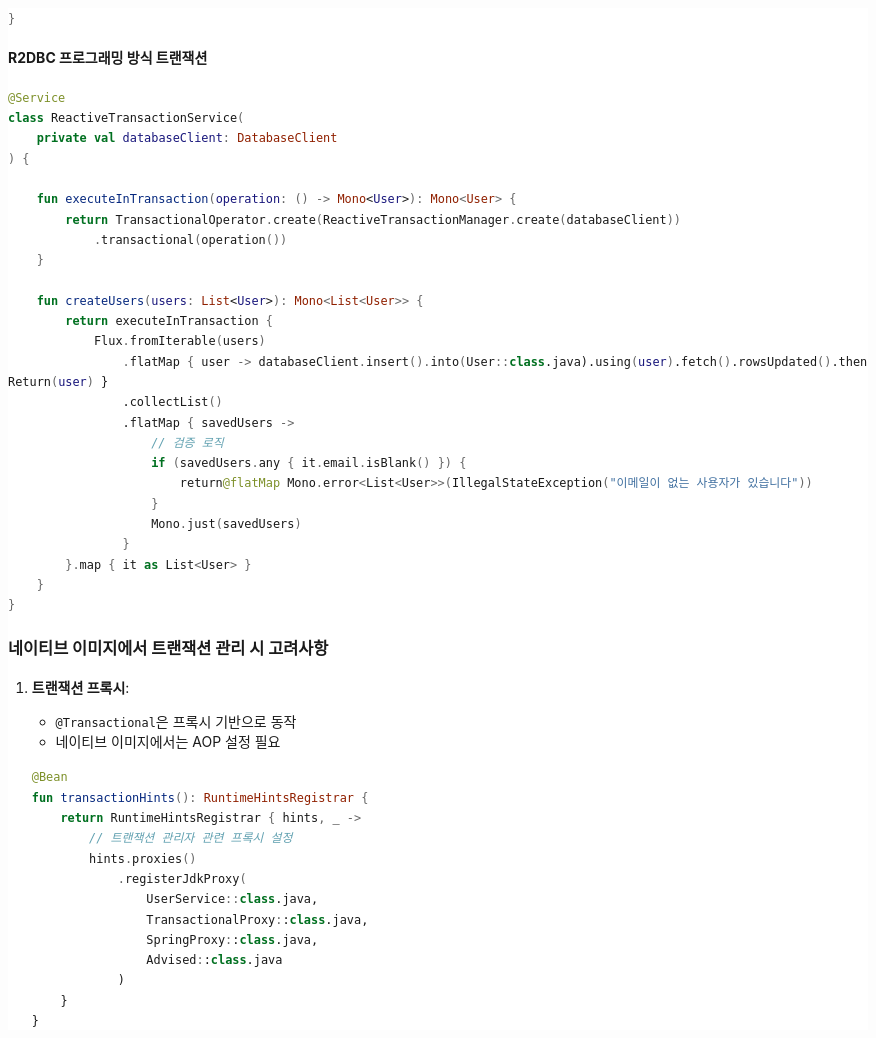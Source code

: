 ```kotlin
}
```

#### R2DBC 프로그래밍 방식 트랜잭션
```kotlin
@Service
class ReactiveTransactionService(
    private val databaseClient: DatabaseClient
) {
    
    fun executeInTransaction(operation: () -> Mono<User>): Mono<User> {
        return TransactionalOperator.create(ReactiveTransactionManager.create(databaseClient))
            .transactional(operation())
    }
    
    fun createUsers(users: List<User>): Mono<List<User>> {
        return executeInTransaction {
            Flux.fromIterable(users)
                .flatMap { user -> databaseClient.insert().into(User::class.java).using(user).fetch().rowsUpdated().thenReturn(user) }
                .collectList()
                .flatMap { savedUsers ->
                    // 검증 로직
                    if (savedUsers.any { it.email.isBlank() }) {
                        return@flatMap Mono.error<List<User>>(IllegalStateException("이메일이 없는 사용자가 있습니다"))
                    }
                    Mono.just(savedUsers)
                }
        }.map { it as List<User> }
    }
}
```

### 네이티브 이미지에서 트랜잭션 관리 시 고려사항

1. **트랜잭션 프록시**:
   - `@Transactional`은 프록시 기반으로 동작
   - 네이티브 이미지에서는 AOP 설정 필요
   
   ```kotlin
   @Bean
   fun transactionHints(): RuntimeHintsRegistrar {
       return RuntimeHintsRegistrar { hints, _ ->
           // 트랜잭션 관리자 관련 프록시 설정
           hints.proxies()
               .registerJdkProxy(
                   UserService::class.java,
                   TransactionalProxy::class.java,
                   SpringProxy::class.java,
                   Advised::class.java
               )
       }
   }
   ```
